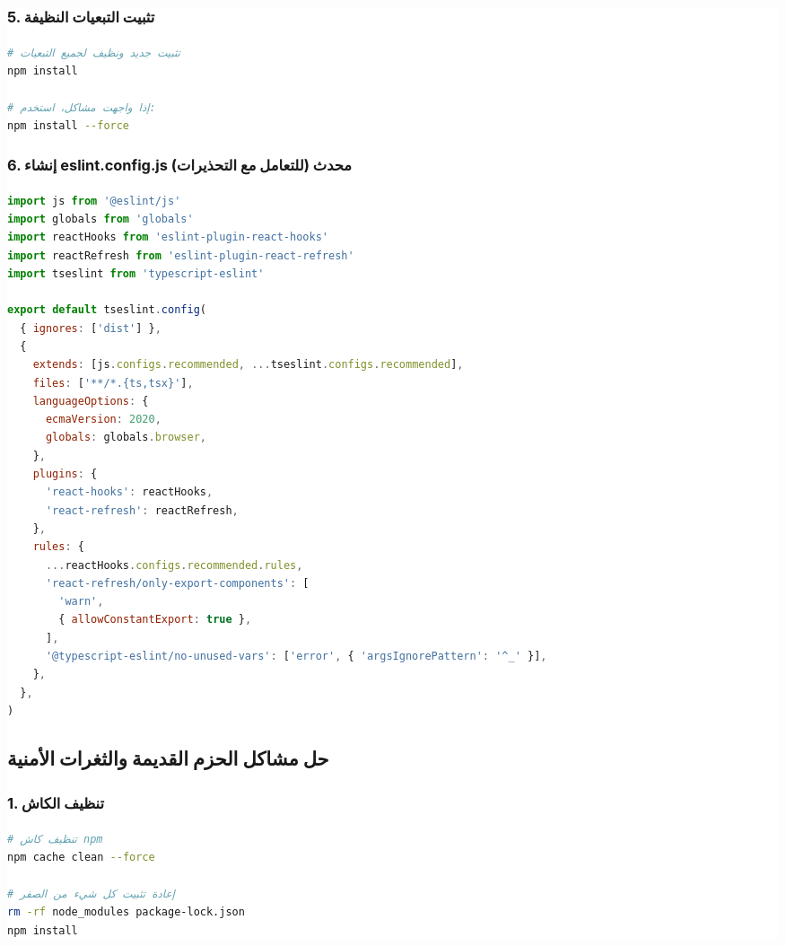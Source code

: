 ### 5. تثبيت التبعيات النظيفة
```bash
# تثبيت جديد ونظيف لجميع التبعيات
npm install

# إذا واجهت مشاكل، استخدم:
npm install --force
```

### 6. إنشاء eslint.config.js محدث (للتعامل مع التحذيرات)
```javascript
import js from '@eslint/js'
import globals from 'globals'
import reactHooks from 'eslint-plugin-react-hooks'
import reactRefresh from 'eslint-plugin-react-refresh'
import tseslint from 'typescript-eslint'

export default tseslint.config(
  { ignores: ['dist'] },
  {
    extends: [js.configs.recommended, ...tseslint.configs.recommended],
    files: ['**/*.{ts,tsx}'],
    languageOptions: {
      ecmaVersion: 2020,
      globals: globals.browser,
    },
    plugins: {
      'react-hooks': reactHooks,
      'react-refresh': reactRefresh,
    },
    rules: {
      ...reactHooks.configs.recommended.rules,
      'react-refresh/only-export-components': [
        'warn',
        { allowConstantExport: true },
      ],
      '@typescript-eslint/no-unused-vars': ['error', { 'argsIgnorePattern': '^_' }],
    },
  },
)
```

## حل مشاكل الحزم القديمة والثغرات الأمنية

### 1. تنظيف الكاش
```bash
# تنظيف كاش npm
npm cache clean --force

# إعادة تثبيت كل شيء من الصفر
rm -rf node_modules package-lock.json
npm install
```

